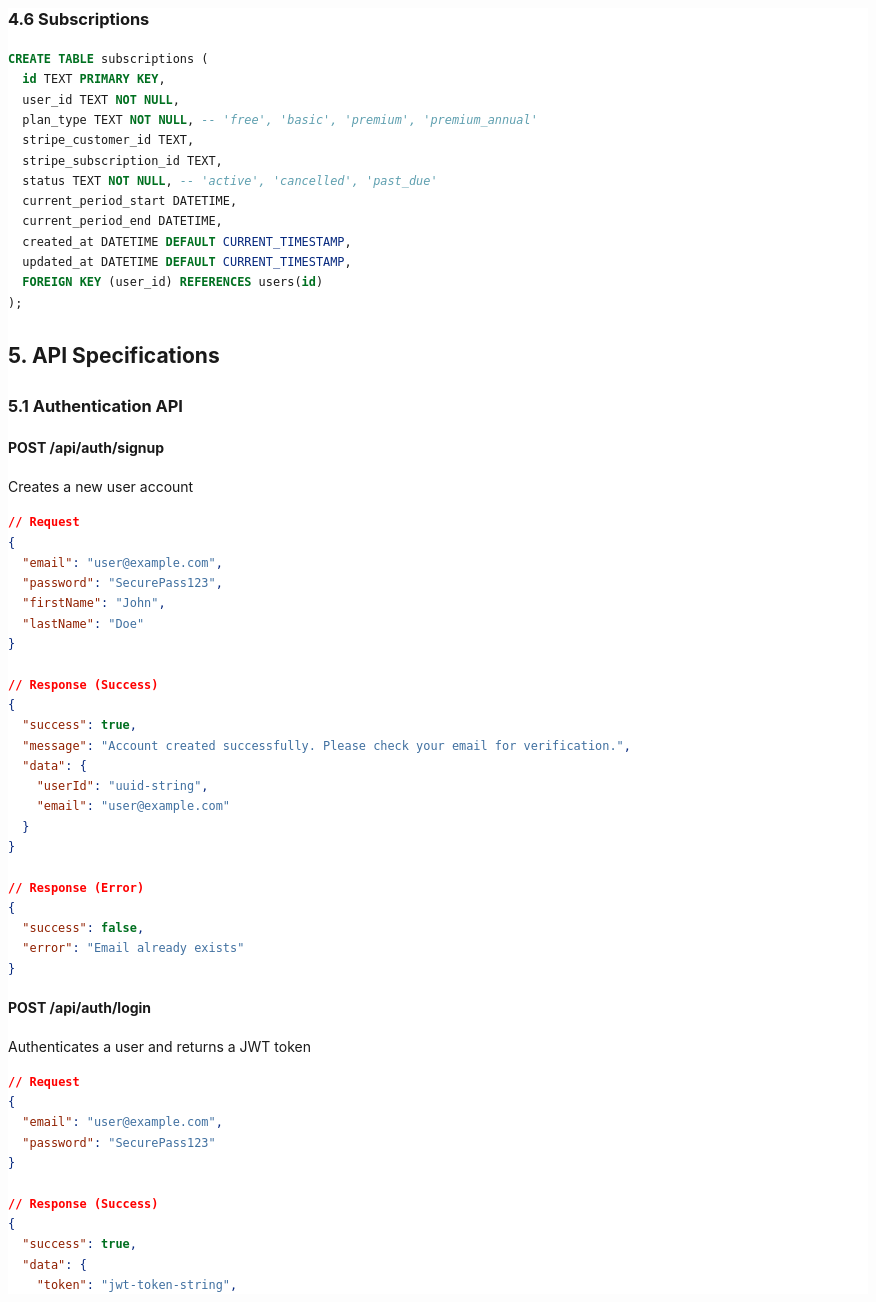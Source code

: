 ### 4.6 Subscriptions
```sql
CREATE TABLE subscriptions (
  id TEXT PRIMARY KEY,
  user_id TEXT NOT NULL,
  plan_type TEXT NOT NULL, -- 'free', 'basic', 'premium', 'premium_annual'
  stripe_customer_id TEXT,
  stripe_subscription_id TEXT,
  status TEXT NOT NULL, -- 'active', 'cancelled', 'past_due'
  current_period_start DATETIME,
  current_period_end DATETIME,
  created_at DATETIME DEFAULT CURRENT_TIMESTAMP,
  updated_at DATETIME DEFAULT CURRENT_TIMESTAMP,
  FOREIGN KEY (user_id) REFERENCES users(id)
);
```

## 5. API Specifications

### 5.1 Authentication API

#### POST /api/auth/signup
Creates a new user account
```json
// Request
{
  "email": "user@example.com",
  "password": "SecurePass123",
  "firstName": "John",
  "lastName": "Doe"
}

// Response (Success)
{
  "success": true,
  "message": "Account created successfully. Please check your email for verification.",
  "data": {
    "userId": "uuid-string",
    "email": "user@example.com"
  }
}

// Response (Error)
{
  "success": false,
  "error": "Email already exists"
}
```

#### POST /api/auth/login
Authenticates a user and returns a JWT token
```json
// Request
{
  "email": "user@example.com",
  "password": "SecurePass123"
}

// Response (Success)
{
  "success": true,
  "data": {
    "token": "jwt-token-string",
```